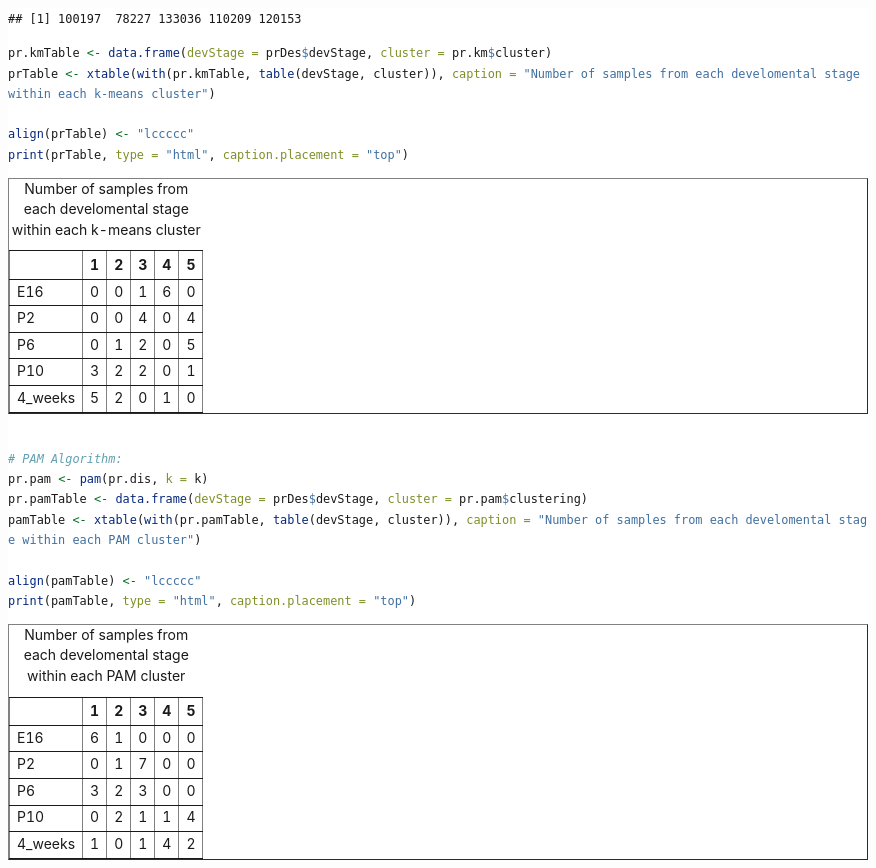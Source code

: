 ```
## [1] 100197  78227 133036 110209 120153
```



```r
pr.kmTable <- data.frame(devStage = prDes$devStage, cluster = pr.km$cluster)
prTable <- xtable(with(pr.kmTable, table(devStage, cluster)), caption = "Number of samples from each develomental stage within each k-means cluster")

align(prTable) <- "lccccc"
print(prTable, type = "html", caption.placement = "top")
```



<TABLE border=1>
<CAPTION ALIGN="top"> Number of samples from each develomental stage within each k-means cluster </CAPTION>
<TR> <TH>  </TH> <TH> 1 </TH> <TH> 2 </TH> <TH> 3 </TH> <TH> 4 </TH> <TH> 5 </TH>  </TR>
  <TR> <TD> E16 </TD> <TD align="center">   0 </TD> <TD align="center">   0 </TD> <TD align="center">   1 </TD> <TD align="center">   6 </TD> <TD align="center">   0 </TD> </TR>
  <TR> <TD> P2 </TD> <TD align="center">   0 </TD> <TD align="center">   0 </TD> <TD align="center">   4 </TD> <TD align="center">   0 </TD> <TD align="center">   4 </TD> </TR>
  <TR> <TD> P6 </TD> <TD align="center">   0 </TD> <TD align="center">   1 </TD> <TD align="center">   2 </TD> <TD align="center">   0 </TD> <TD align="center">   5 </TD> </TR>
  <TR> <TD> P10 </TD> <TD align="center">   3 </TD> <TD align="center">   2 </TD> <TD align="center">   2 </TD> <TD align="center">   0 </TD> <TD align="center">   1 </TD> </TR>
  <TR> <TD> 4_weeks </TD> <TD align="center">   5 </TD> <TD align="center">   2 </TD> <TD align="center">   0 </TD> <TD align="center">   1 </TD> <TD align="center">   0 </TD> </TR>
   </TABLE>

```r

# PAM Algorithm:
pr.pam <- pam(pr.dis, k = k)
pr.pamTable <- data.frame(devStage = prDes$devStage, cluster = pr.pam$clustering)
pamTable <- xtable(with(pr.pamTable, table(devStage, cluster)), caption = "Number of samples from each develomental stage within each PAM cluster")

align(pamTable) <- "lccccc"
print(pamTable, type = "html", caption.placement = "top")
```



<TABLE border=1>
<CAPTION ALIGN="top"> Number of samples from each develomental stage within each PAM cluster </CAPTION>
<TR> <TH>  </TH> <TH> 1 </TH> <TH> 2 </TH> <TH> 3 </TH> <TH> 4 </TH> <TH> 5 </TH>  </TR>
  <TR> <TD> E16 </TD> <TD align="center">   6 </TD> <TD align="center">   1 </TD> <TD align="center">   0 </TD> <TD align="center">   0 </TD> <TD align="center">   0 </TD> </TR>
  <TR> <TD> P2 </TD> <TD align="center">   0 </TD> <TD align="center">   1 </TD> <TD align="center">   7 </TD> <TD align="center">   0 </TD> <TD align="center">   0 </TD> </TR>
  <TR> <TD> P6 </TD> <TD align="center">   3 </TD> <TD align="center">   2 </TD> <TD align="center">   3 </TD> <TD align="center">   0 </TD> <TD align="center">   0 </TD> </TR>
  <TR> <TD> P10 </TD> <TD align="center">   0 </TD> <TD align="center">   2 </TD> <TD align="center">   1 </TD> <TD align="center">   1 </TD> <TD align="center">   4 </TD> </TR>
  <TR> <TD> 4_weeks </TD> <TD align="center">   1 </TD> <TD align="center">   0 </TD> <TD align="center">   1 </TD> <TD align="center">   4 </TD> <TD align="center">   2 </TD> </TR>
   </TABLE>

